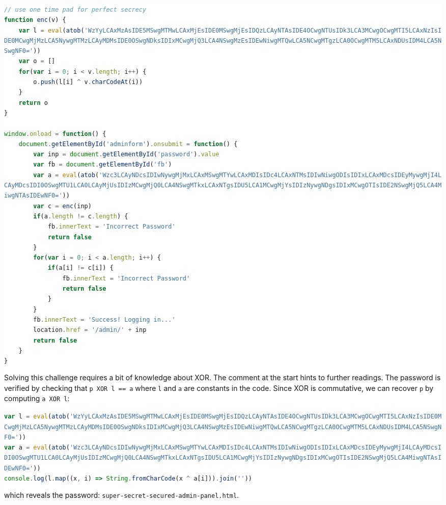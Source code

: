 ```javascript
// use one time pad for perfect secrecy
function enc(v) {
    var l = eval(atob('WzYyLCAxMzAsIDE5MSwgMTMwLCAxMjEsIDE0MSwgMjEsIDQzLCAyNTAsIDE4OCwgNTUsIDk3LCA3MCwgOCwgMTI5LCAxNzIsIDE0MCwgMjMzLCA5NywgMTMzLCAyMDMsIDE0OSwgNDksIDIxMCwgMjQ3LCA4NSwgMzEsIDEwNiwgMTQwLCA5NCwgMTgzLCA0OCwgMTM5LCAxNDUsIDM4LCA5NSwgNF0='))
    var o = []
    for(var i = 0; i < v.length; i++) {
        o.push(l[i] ^ v.charCodeAt(i))
    }
    return o
}

window.onload = function() {
    document.getElementById('adminform').onsubmit = function() {
        var inp = document.getElementById('password').value
        var fb = document.getElementById('fb')
        var a = eval(atob('Wzc3LCAyNDcsIDIwNywgMjMxLCAxMSwgMTYwLCAxMDIsIDc4LCAxNTMsIDIwNiwgODIsIDIxLCAxMDcsIDEyMywgMjI4LCAyMDcsIDI0OSwgMTU1LCA0LCAyMjUsIDIzMCwgMjQ0LCA4NSwgMTkxLCAxNTgsIDU5LCA1MCwgMjYsIDIzNywgNDgsIDIxMCwgOTIsIDE2NSwgMjQ5LCA4MiwgNTAsIDEwNF0='))
        var c = enc(inp)
        if(a.length != c.length) {
            fb.innerText = 'Incorrect Password'
            return false
        }
        for(var i = 0; i < a.length; i++) {
            if(a[i] != c[i]) {
                fb.innerText = 'Incorrect Password'
                return false
            }
        }
        fb.innerText = 'Success! Logging in...'
        location.href = '/admin/' + inp
        return false
    }
}
```

Solving this challenge requires a bit of knowledge about XOR. The comment at the start hints to further readings. The password is verified by checking that `p XOR l == a`  where `l` and `a` are constants in the code. Since XOR is commutative, we can recover `p` by computing `a XOR l`:

```javascript
var l = eval(atob('WzYyLCAxMzAsIDE5MSwgMTMwLCAxMjEsIDE0MSwgMjEsIDQzLCAyNTAsIDE4OCwgNTUsIDk3LCA3MCwgOCwgMTI5LCAxNzIsIDE0MCwgMjMzLCA5NywgMTMzLCAyMDMsIDE0OSwgNDksIDIxMCwgMjQ3LCA4NSwgMzEsIDEwNiwgMTQwLCA5NCwgMTgzLCA0OCwgMTM5LCAxNDUsIDM4LCA5NSwgNF0='))
var a = eval(atob('Wzc3LCAyNDcsIDIwNywgMjMxLCAxMSwgMTYwLCAxMDIsIDc4LCAxNTMsIDIwNiwgODIsIDIxLCAxMDcsIDEyMywgMjI4LCAyMDcsIDI0OSwgMTU1LCA0LCAyMjUsIDIzMCwgMjQ0LCA4NSwgMTkxLCAxNTgsIDU5LCA1MCwgMjYsIDIzNywgNDgsIDIxMCwgOTIsIDE2NSwgMjQ5LCA4MiwgNTAsIDEwNF0='))
console.log(l.map((x, i) => String.fromCharCode(x ^ a[i])).join(''))
```

which reveals the password: `super-secret-secured-admin-panel.html`.
